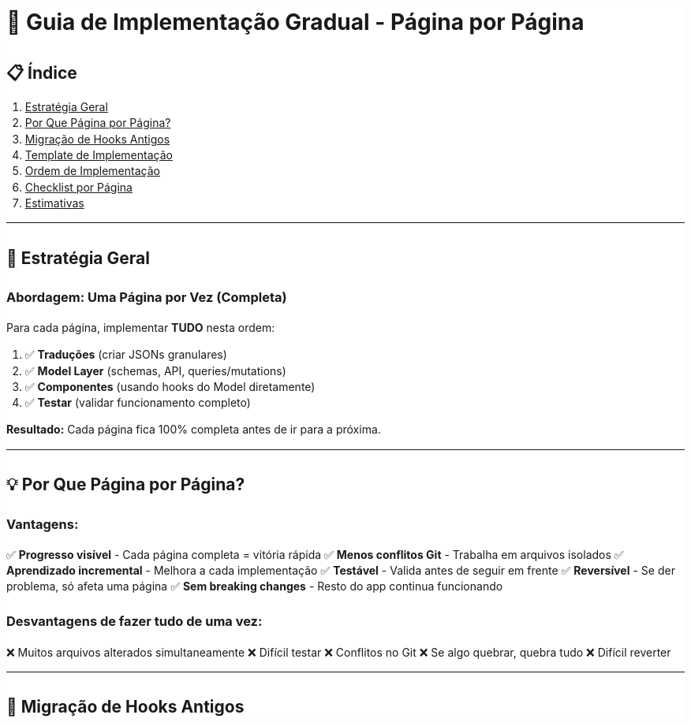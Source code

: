 # 🚀 Guia de Implementação Gradual - Página por Página

## 📋 Índice

1. [Estratégia Geral](#estratégia-geral)
2. [Por Que Página por Página?](#por-que-página-por-página)
3. [Migração de Hooks Antigos](#migração-de-hooks-antigos)
4. [Template de Implementação](#template-de-implementação)
5. [Ordem de Implementação](#ordem-de-implementação)
6. [Checklist por Página](#checklist-por-página)
7. [Estimativas](#estimativas)

---

## 🎯 Estratégia Geral

### **Abordagem: Uma Página por Vez (Completa)**

Para cada página, implementar **TUDO** nesta ordem:

1. ✅ **Traduções** (criar JSONs granulares)
2. ✅ **Model Layer** (schemas, API, queries/mutations)
3. ✅ **Componentes** (usando hooks do Model diretamente)
4. ✅ **Testar** (validar funcionamento completo)

**Resultado:** Cada página fica 100% completa antes de ir para a próxima.

---

## 💡 Por Que Página por Página?

### **Vantagens:**

✅ **Progresso visível** - Cada página completa = vitória rápida
✅ **Menos conflitos Git** - Trabalha em arquivos isolados
✅ **Aprendizado incremental** - Melhora a cada implementação
✅ **Testável** - Valida antes de seguir em frente
✅ **Reversível** - Se der problema, só afeta uma página
✅ **Sem breaking changes** - Resto do app continua funcionando

### **Desvantagens de fazer tudo de uma vez:**

❌ Muitos arquivos alterados simultaneamente
❌ Difícil testar
❌ Conflitos no Git
❌ Se algo quebrar, quebra tudo
❌ Difícil reverter

---

## 🔄 Migração de Hooks Antigos

